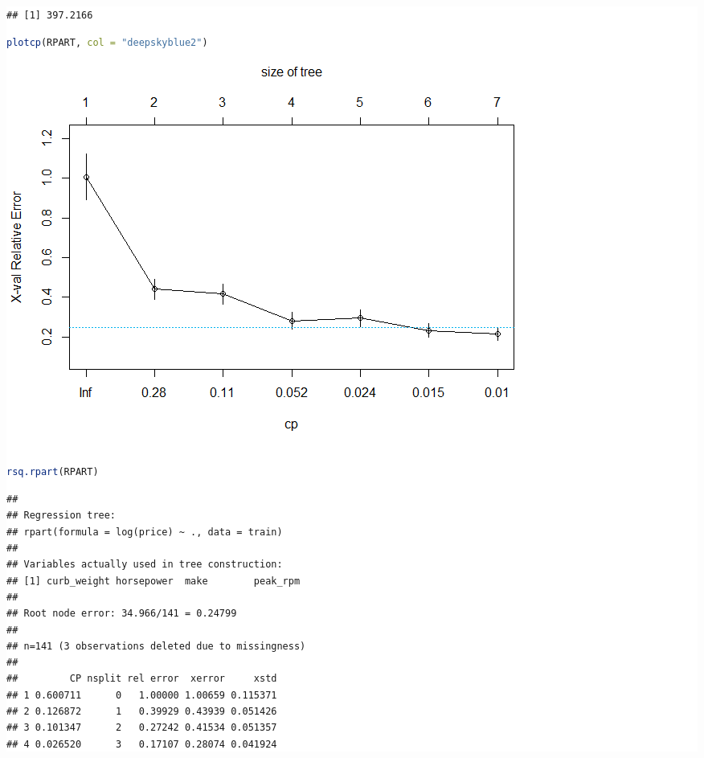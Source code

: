     ## [1] 397.2166

``` r
plotcp(RPART, col = "deepskyblue2")
```

![](Car_Price_Prediction_files/figure-markdown_github/unnamed-chunk-24-1.png)

``` r
rsq.rpart(RPART)
```

    ## 
    ## Regression tree:
    ## rpart(formula = log(price) ~ ., data = train)
    ## 
    ## Variables actually used in tree construction:
    ## [1] curb_weight horsepower  make        peak_rpm   
    ## 
    ## Root node error: 34.966/141 = 0.24799
    ## 
    ## n=141 (3 observations deleted due to missingness)
    ## 
    ##         CP nsplit rel error  xerror     xstd
    ## 1 0.600711      0   1.00000 1.00659 0.115371
    ## 2 0.126872      1   0.39929 0.43939 0.051426
    ## 3 0.101347      2   0.27242 0.41534 0.051357
    ## 4 0.026520      3   0.17107 0.28074 0.041924